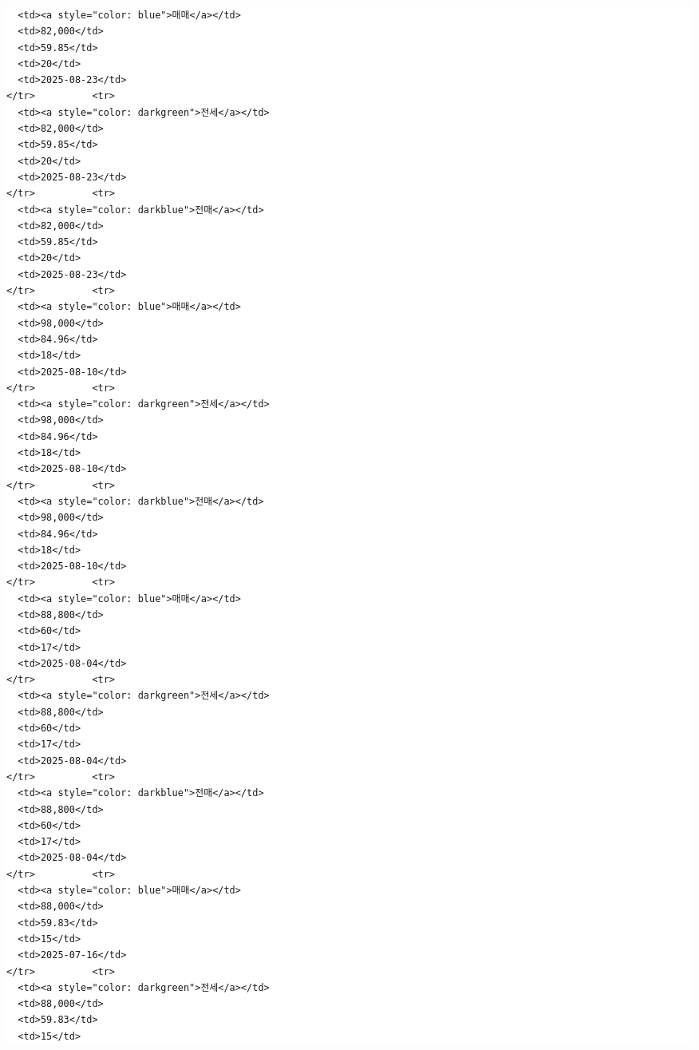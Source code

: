       <td><a style="color: blue">매매</a></td>
      <td>82,000</td>
      <td>59.85</td>
      <td>20</td>
      <td>2025-08-23</td>
    </tr>          <tr>
      <td><a style="color: darkgreen">전세</a></td>
      <td>82,000</td>
      <td>59.85</td>
      <td>20</td>
      <td>2025-08-23</td>
    </tr>          <tr>
      <td><a style="color: darkblue">전매</a></td>
      <td>82,000</td>
      <td>59.85</td>
      <td>20</td>
      <td>2025-08-23</td>
    </tr>          <tr>
      <td><a style="color: blue">매매</a></td>
      <td>98,000</td>
      <td>84.96</td>
      <td>18</td>
      <td>2025-08-10</td>
    </tr>          <tr>
      <td><a style="color: darkgreen">전세</a></td>
      <td>98,000</td>
      <td>84.96</td>
      <td>18</td>
      <td>2025-08-10</td>
    </tr>          <tr>
      <td><a style="color: darkblue">전매</a></td>
      <td>98,000</td>
      <td>84.96</td>
      <td>18</td>
      <td>2025-08-10</td>
    </tr>          <tr>
      <td><a style="color: blue">매매</a></td>
      <td>88,800</td>
      <td>60</td>
      <td>17</td>
      <td>2025-08-04</td>
    </tr>          <tr>
      <td><a style="color: darkgreen">전세</a></td>
      <td>88,800</td>
      <td>60</td>
      <td>17</td>
      <td>2025-08-04</td>
    </tr>          <tr>
      <td><a style="color: darkblue">전매</a></td>
      <td>88,800</td>
      <td>60</td>
      <td>17</td>
      <td>2025-08-04</td>
    </tr>          <tr>
      <td><a style="color: blue">매매</a></td>
      <td>88,000</td>
      <td>59.83</td>
      <td>15</td>
      <td>2025-07-16</td>
    </tr>          <tr>
      <td><a style="color: darkgreen">전세</a></td>
      <td>88,000</td>
      <td>59.83</td>
      <td>15</td>